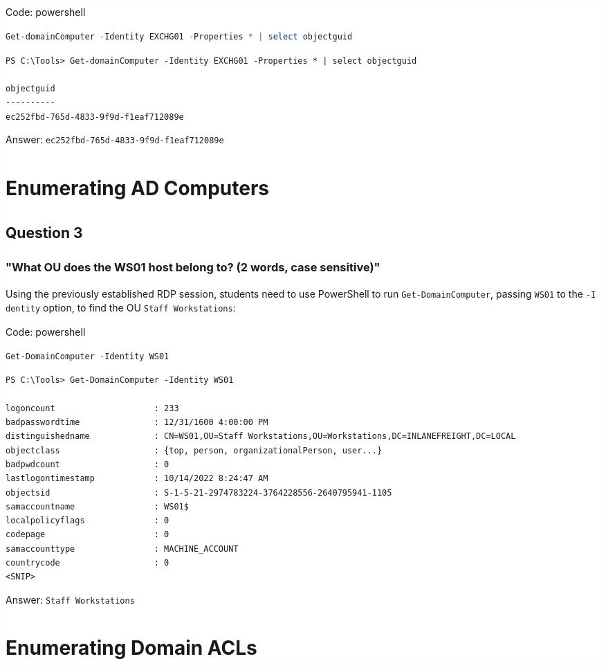 Code: powershell

```powershell
Get-domainComputer -Identity EXCHG01 -Properties * | select objectguid
```

```
PS C:\Tools> Get-domainComputer -Identity EXCHG01 -Properties * | select objectguid

objectguid
----------
ec252fbd-765d-4833-9f9d-f1eaf712089e
```

Answer: `ec252fbd-765d-4833-9f9d-f1eaf712089e`

# Enumerating AD Computers

## Question 3

### "What OU does the WS01 host belong to? (2 words, case sensitive)"

Using the previously established RDP session, students need to use PowerShell to run `Get-DomainComputer`, passing `WS01` to the `-Identity` option, to find the OU `Staff Workstations`:

Code: powershell

```powershell
Get-DomainComputer -Identity WS01
```

```
PS C:\Tools> Get-DomainComputer -Identity WS01

logoncount                    : 233
badpasswordtime               : 12/31/1600 4:00:00 PM
distinguishedname             : CN=WS01,OU=Staff Workstations,OU=Workstations,DC=INLANEFREIGHT,DC=LOCAL
objectclass                   : {top, person, organizationalPerson, user...}
badpwdcount                   : 0
lastlogontimestamp            : 10/14/2022 8:24:47 AM
objectsid                     : S-1-5-21-2974783224-3764228556-2640795941-1105
samaccountname                : WS01$
localpolicyflags              : 0
codepage                      : 0
samaccounttype                : MACHINE_ACCOUNT
countrycode                   : 0
<SNIP>
```

Answer: `Staff Workstations`

# Enumerating Domain ACLs
